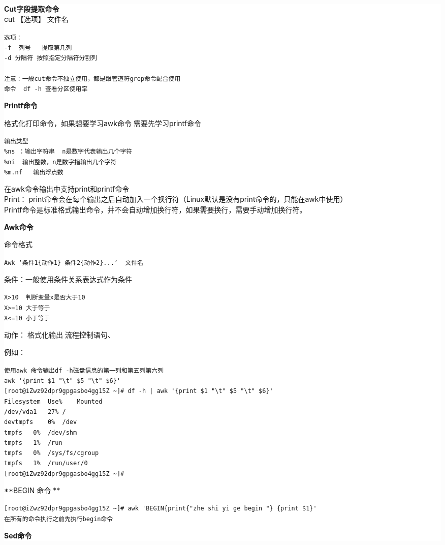 **Cut字段提取命令**  
cut 【选项】 文件名  

    选项：
    -f  列号   提取第几列  
    -d 分隔符 按照指定分隔符分割列  
    
    注意：一般cut命令不独立使用，都是跟管道符grep命令配合使用  
    命令  df -h 查看分区使用率
**Printf命令**

格式化打印命令，如果想要学习awk命令  需要先学习printf命令  

    输出类型
    %ns ：输出字符串  n是数字代表输出几个字符
    %ni  输出整数，n是数字指输出几个字符
    %m.nf   输出浮点数

在awk命令输出中支持print和printf命令  
Print： print命令会在每个输出之后自动加入一个换行符（Linux默认是没有print命令的，只能在awk中使用）  
 Printf命令是标准格式输出命令，并不会自动增加换行符，如果需要换行，需要手动增加换行符。

**Awk命令**

命令格式

    Awk ‘条件1{动作1} 条件2{动作2}...’  文件名

条件：一般使用条件关系表达式作为条件

    X>10  判断变量x是否大于10
    X>=10 大于等于
    X<=10 小于等于

动作：
    格式化输出
    流程控制语句、

例如：

    使用awk 命令输出df -h磁盘信息的第一列和第五列第六列
    awk '{print $1 "\t" $5 "\t" $6}'
    [root@iZwz92dpr9gpgasbo4gg15Z ~]# df -h | awk '{print $1 "\t" $5 "\t" $6}'
    Filesystem	Use%	Mounted
    /dev/vda1	27%	/
    devtmpfs	0%	/dev
    tmpfs	0%	/dev/shm
    tmpfs	1%	/run
    tmpfs	0%	/sys/fs/cgroup
    tmpfs	1%	/run/user/0
    [root@iZwz92dpr9gpgasbo4gg15Z ~]# 

**BEGIN 命令 **

    [root@iZwz92dpr9gpgasbo4gg15Z ~]# awk 'BEGIN{print{"zhe shi yi ge begin "} {print $1}'
    在所有的命令执行之前先执行begin命令

**Sed命令**
